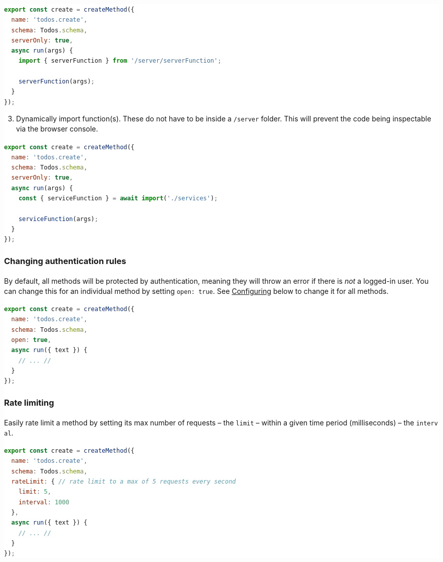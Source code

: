 ```js
export const create = createMethod({
  name: 'todos.create',
  schema: Todos.schema,
  serverOnly: true,
  async run(args) {
    import { serverFunction } from '/server/serverFunction';

    serverFunction(args);
  }
});
```

3. Dynamically import function(s). These do not have to be inside a `/server` folder. This will prevent the code being inspectable via the browser console.

```js
export const create = createMethod({
  name: 'todos.create',
  schema: Todos.schema,
  serverOnly: true,
  async run(args) {
    const { serviceFunction } = await import('./services');

    serviceFunction(args);
  }
});
```

### Changing authentication rules
By default, all methods will be protected by authentication, meaning they will throw an error if there is *not* a logged-in user. You can change this for an individual method by setting `open: true`. See [Configuring](#configuring-optional) below to change it for all methods.

```js
export const create = createMethod({
  name: 'todos.create',
  schema: Todos.schema,
  open: true,
  async run({ text }) {
    // ... //
  }
});
```

### Rate limiting
Easily rate limit a method by setting its max number of requests – the `limit` – within a given time period (milliseconds) – the `interval`.

```js
export const create = createMethod({
  name: 'todos.create',
  schema: Todos.schema,
  rateLimit: { // rate limit to a max of 5 requests every second
    limit: 5,
    interval: 1000
  },
  async run({ text }) {
    // ... //
  }
});
```
